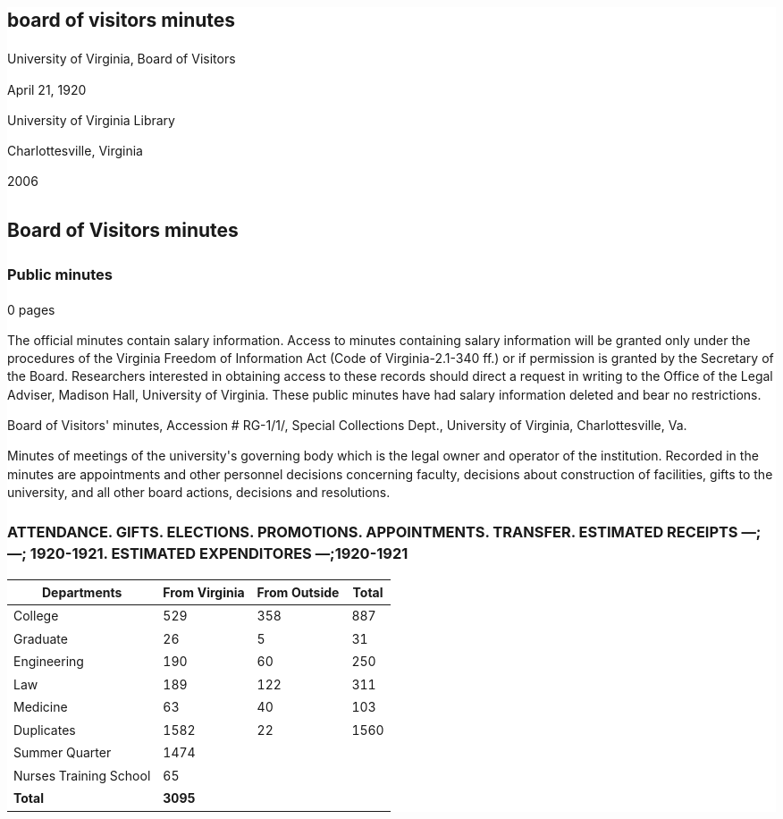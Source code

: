 ## board of visitors minutes

University of Virginia, Board of Visitors

April 21, 1920

University of Virginia Library

Charlottesville, Virginia

2006

## Board of Visitors minutes

### Public minutes

0 pages

The official minutes contain salary information. Access to minutes containing salary information will be granted only under the procedures of the Virginia Freedom of Information Act (Code of Virginia-2.1-340 ff.) or if permission is granted by the Secretary of the Board. Researchers interested in obtaining access to these records should direct a request in writing to the Office of the Legal Adviser, Madison Hall, University of Virginia. These public minutes have had salary information deleted and bear no restrictions.

Board of Visitors' minutes, Accession # RG-1/1/, Special Collections Dept., University of Virginia, Charlottesville, Va.

Minutes of meetings of the university's governing body which is the legal owner and operator of the institution. Recorded in the minutes are appointments and other personnel decisions concerning faculty, decisions about construction of facilities, gifts to the university, and all other board actions, decisions and resolutions.

### ATTENDANCE. GIFTS. ELECTIONS. PROMOTIONS. APPOINTMENTS. TRANSFER. ESTIMATED RECEIPTS —;—; 1920-1921. ESTIMATED EXPENDITORES —;1920-1921

| Departments                   | From Virginia | From Outside | Total |
|-------------------------------|---------------|--------------|-------|
| College                       | 529           | 358          | 887   |
| Graduate                      | 26            | 5            | 31    |
| Engineering                   | 190           | 60           | 250   |
| Law                           | 189           | 122          | 311   |
| Medicine                      | 63            | 40           | 103   |
| Duplicates                    | 1582          | 22           | 1560  |
| Summer Quarter                | 1474          |              |       |
| Nurses Training School        | 65            |              |       |
| **Total**                     | **3095**      |              |       |

